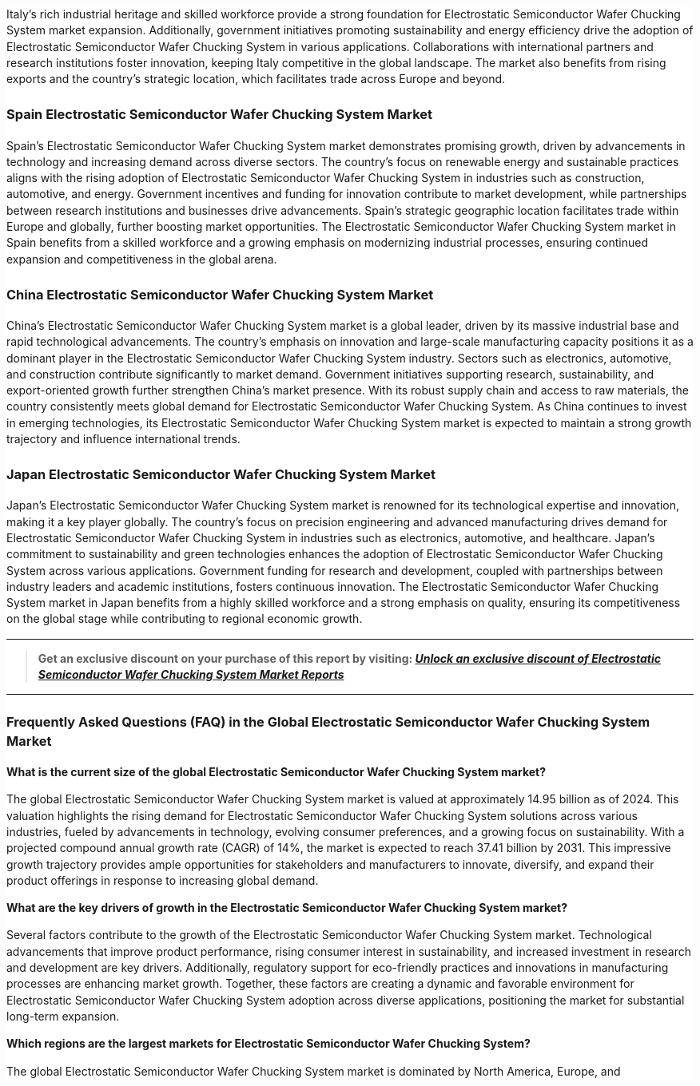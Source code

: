 Italy&rsquo;s rich industrial heritage and skilled workforce provide a strong foundation for Electrostatic Semiconductor Wafer Chucking System market expansion. Additionally, government initiatives promoting sustainability and energy efficiency drive the adoption of Electrostatic Semiconductor Wafer Chucking System in various applications. Collaborations with international partners and research institutions foster innovation, keeping Italy competitive in the global landscape. The market also benefits from rising exports and the country&rsquo;s strategic location, which facilitates trade across Europe and beyond.</p><h3>Spain Electrostatic Semiconductor Wafer Chucking System Market</h3><p>Spain&rsquo;s Electrostatic Semiconductor Wafer Chucking System market demonstrates promising growth, driven by advancements in technology and increasing demand across diverse sectors. The country&rsquo;s focus on renewable energy and sustainable practices aligns with the rising adoption of Electrostatic Semiconductor Wafer Chucking System in industries such as construction, automotive, and energy. Government incentives and funding for innovation contribute to market development, while partnerships between research institutions and businesses drive advancements. Spain&rsquo;s strategic geographic location facilitates trade within Europe and globally, further boosting market opportunities. The Electrostatic Semiconductor Wafer Chucking System market in Spain benefits from a skilled workforce and a growing emphasis on modernizing industrial processes, ensuring continued expansion and competitiveness in the global arena.</p><h3>China Electrostatic Semiconductor Wafer Chucking System Market</h3><p>China&rsquo;s Electrostatic Semiconductor Wafer Chucking System market is a global leader, driven by its massive industrial base and rapid technological advancements. The country&rsquo;s emphasis on innovation and large-scale manufacturing capacity positions it as a dominant player in the Electrostatic Semiconductor Wafer Chucking System industry. Sectors such as electronics, automotive, and construction contribute significantly to market demand. Government initiatives supporting research, sustainability, and export-oriented growth further strengthen China&rsquo;s market presence. With its robust supply chain and access to raw materials, the country consistently meets global demand for Electrostatic Semiconductor Wafer Chucking System. As China continues to invest in emerging technologies, its Electrostatic Semiconductor Wafer Chucking System market is expected to maintain a strong growth trajectory and influence international trends.</p><h3>Japan Electrostatic Semiconductor Wafer Chucking System Market</h3><p>Japan&rsquo;s Electrostatic Semiconductor Wafer Chucking System market is renowned for its technological expertise and innovation, making it a key player globally. The country&rsquo;s focus on precision engineering and advanced manufacturing drives demand for Electrostatic Semiconductor Wafer Chucking System in industries such as electronics, automotive, and healthcare. Japan&rsquo;s commitment to sustainability and green technologies enhances the adoption of Electrostatic Semiconductor Wafer Chucking System across various applications. Government funding for research and development, coupled with partnerships between industry leaders and academic institutions, fosters continuous innovation. The Electrostatic Semiconductor Wafer Chucking System market in Japan benefits from a highly skilled workforce and a strong emphasis on quality, ensuring its competitiveness on the global stage while contributing to regional economic growth.</p><hr /><blockquote><p><strong>Get an exclusive discount on your purchase of this report by visiting: <em><a href="://marketresearchpulse.com/ask-for-discount/129322?utm_source=Github&amp;utm_medium=0110">Unlock an exclusive discount of Electrostatic Semiconductor Wafer Chucking System Market Reports</a></em>&nbsp;</strong></p></blockquote><hr /><h3>Frequently Asked Questions (FAQ) in the Global Electrostatic Semiconductor Wafer Chucking System Market</h3><p><strong>What is the current size of the global Electrostatic Semiconductor Wafer Chucking System market?</strong></p><p>The global Electrostatic Semiconductor Wafer Chucking System market is valued at approximately 14.95 billion as of 2024. This valuation highlights the rising demand for Electrostatic Semiconductor Wafer Chucking System solutions across various industries, fueled by advancements in technology, evolving consumer preferences, and a growing focus on sustainability. With a projected compound annual growth rate (CAGR) of 14%, the market is expected to reach 37.41 billion by 2031. This impressive growth trajectory provides ample opportunities for stakeholders and manufacturers to innovate, diversify, and expand their product offerings in response to increasing global demand.</p><p><strong>What are the key drivers of growth in the Electrostatic Semiconductor Wafer Chucking System market?</strong></p><p>Several factors contribute to the growth of the Electrostatic Semiconductor Wafer Chucking System market. Technological advancements that improve product performance, rising consumer interest in sustainability, and increased investment in research and development are key drivers. Additionally, regulatory support for eco-friendly practices and innovations in manufacturing processes are enhancing market growth. Together, these factors are creating a dynamic and favorable environment for Electrostatic Semiconductor Wafer Chucking System adoption across diverse applications, positioning the market for substantial long-term expansion.</p><p><strong>Which regions are the largest markets for Electrostatic Semiconductor Wafer Chucking System?</strong></p><p>The global Electrostatic Semiconductor Wafer Chucking System market is dominated by North America, Europe, and